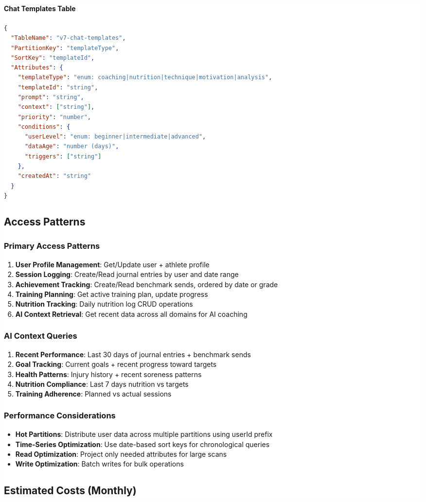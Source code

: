 ```json
```

#### Chat Templates Table
```json
{
  "TableName": "v7-chat-templates",
  "PartitionKey": "templateType",
  "SortKey": "templateId",
  "Attributes": {
    "templateType": "enum: coaching|nutrition|technique|motivation|analysis",
    "templateId": "string",
    "prompt": "string",
    "context": ["string"],
    "priority": "number",
    "conditions": {
      "userLevel": "enum: beginner|intermediate|advanced",
      "dataAge": "number (days)",
      "triggers": ["string"]
    },
    "createdAt": "string"
  }
}
```

## Access Patterns

### Primary Access Patterns
1. **User Profile Management**: Get/Update user + athlete profile
2. **Session Logging**: Create/Read journal entries by user and date range
3. **Achievement Tracking**: Create/Read benchmark sends, ordered by date or grade
4. **Training Planning**: Get active training plan, update progress
5. **Nutrition Tracking**: Daily nutrition log CRUD operations
6. **AI Context Retrieval**: Get recent data across all domains for AI coaching

### AI Context Queries
1. **Recent Performance**: Last 30 days of journal entries + benchmark sends
2. **Goal Tracking**: Current goals + recent progress toward targets
3. **Health Patterns**: Injury history + recent soreness patterns
4. **Nutrition Compliance**: Last 7 days nutrition vs targets
5. **Training Adherence**: Planned vs actual sessions

### Performance Considerations
- **Hot Partitions**: Distribute user data across multiple partitions using userId prefix
- **Time-Series Optimization**: Use date-based sort keys for chronological queries
- **Read Optimization**: Project only needed attributes for large scans
- **Write Optimization**: Batch writes for bulk operations

## Estimated Costs (Monthly)
